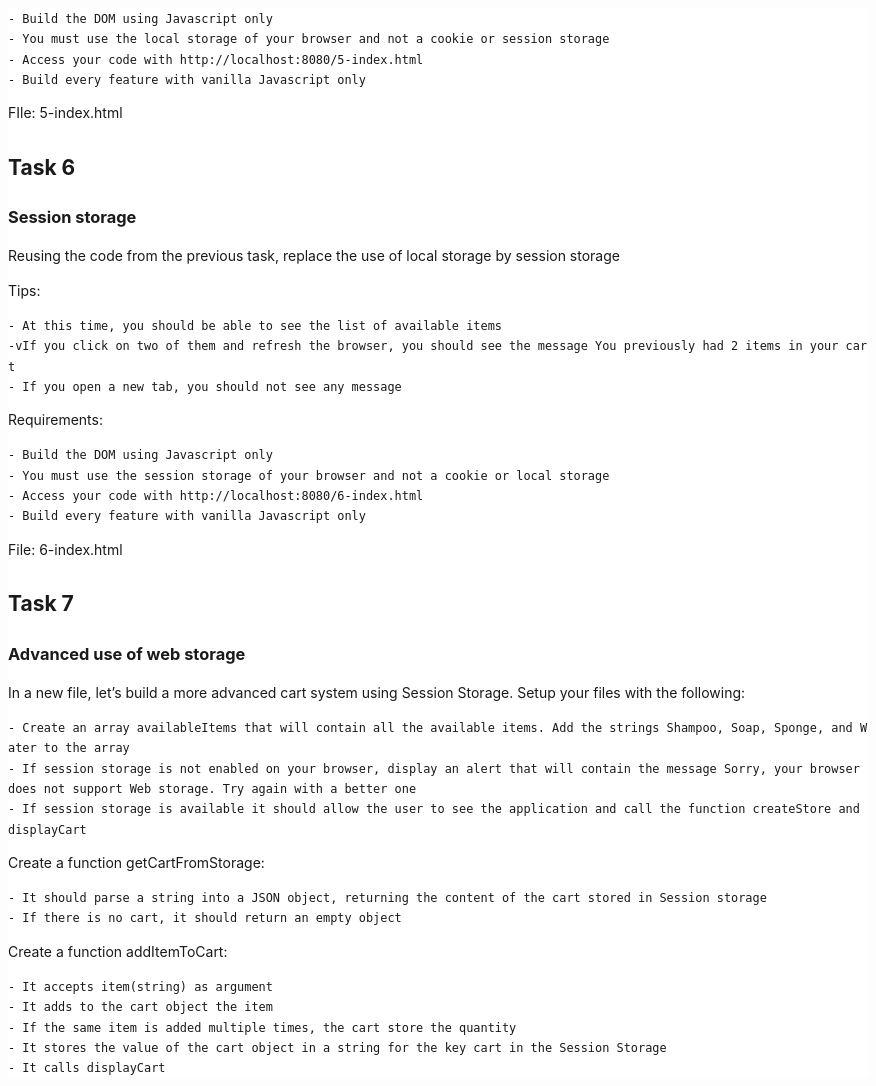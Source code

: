     - Build the DOM using Javascript only
    - You must use the local storage of your browser and not a cookie or session storage
    - Access your code with http://localhost:8080/5-index.html
    - Build every feature with vanilla Javascript only

FIle: 5-index.html

## Task 6
###  Session storage
Reusing the code from the previous task, replace the use of local storage by session storage

Tips:

    - At this time, you should be able to see the list of available items
    -vIf you click on two of them and refresh the browser, you should see the message You previously had 2 items in your cart
    - If you open a new tab, you should not see any message

Requirements:

    - Build the DOM using Javascript only
    - You must use the session storage of your browser and not a cookie or local storage
    - Access your code with http://localhost:8080/6-index.html
    - Build every feature with vanilla Javascript only

File: 6-index.html

## Task 7
###  Advanced use of web storage
 
In a new file, let’s build a more advanced cart system using Session Storage. Setup your files with the following:

    - Create an array availableItems that will contain all the available items. Add the strings Shampoo, Soap, Sponge, and Water to the array
    - If session storage is not enabled on your browser, display an alert that will contain the message Sorry, your browser does not support Web storage. Try again with a better one
    - If session storage is available it should allow the user to see the application and call the function createStore and displayCart

Create a function getCartFromStorage:

    - It should parse a string into a JSON object, returning the content of the cart stored in Session storage
    - If there is no cart, it should return an empty object

Create a function addItemToCart:

    - It accepts item(string) as argument
    - It adds to the cart object the item
    - If the same item is added multiple times, the cart store the quantity
    - It stores the value of the cart object in a string for the key cart in the Session Storage
    - It calls displayCart
